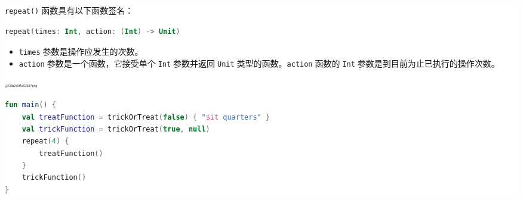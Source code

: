 `repeat()` 函数具有以下函数签名：

```kotlin
repeat(times: Int, action: (Int) -> Unit)
```

- `times` 参数是操作应发生的次数。
- `action` 参数是一个函数，它接受单个 `Int` 参数并返回 `Unit` 类型的函数。`action` 函数的 `Int` 参数是到目前为止已执行的操作次数。

<img src="https://developer.android.com/static/codelabs/basic-android-kotlin-compose-function-types-and-lambda/img/519a2e0f5d02687.png?hl=zh-cn" alt="519a2e0f5d02687.png" style="zoom: 33%;" />

```kotlin
fun main() {
    val treatFunction = trickOrTreat(false) { "$it quarters" }
    val trickFunction = trickOrTreat(true, null)
    repeat(4) {
        treatFunction()
    }
    trickFunction()
}
```

